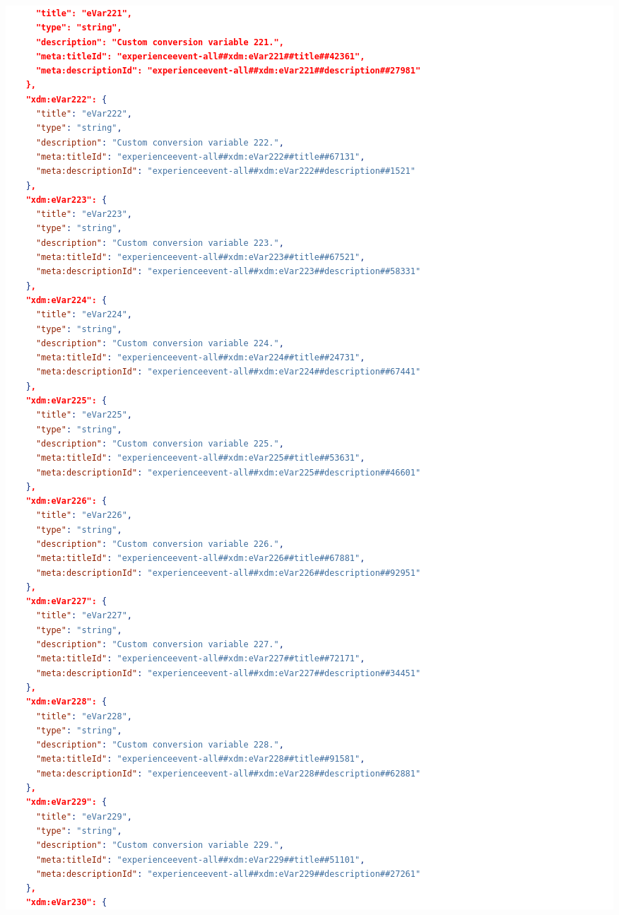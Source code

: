 ```json
      "title": "eVar221",
      "type": "string",
      "description": "Custom conversion variable 221.",
      "meta:titleId": "experienceevent-all##xdm:eVar221##title##42361",
      "meta:descriptionId": "experienceevent-all##xdm:eVar221##description##27981"
    },
    "xdm:eVar222": {
      "title": "eVar222",
      "type": "string",
      "description": "Custom conversion variable 222.",
      "meta:titleId": "experienceevent-all##xdm:eVar222##title##67131",
      "meta:descriptionId": "experienceevent-all##xdm:eVar222##description##1521"
    },
    "xdm:eVar223": {
      "title": "eVar223",
      "type": "string",
      "description": "Custom conversion variable 223.",
      "meta:titleId": "experienceevent-all##xdm:eVar223##title##67521",
      "meta:descriptionId": "experienceevent-all##xdm:eVar223##description##58331"
    },
    "xdm:eVar224": {
      "title": "eVar224",
      "type": "string",
      "description": "Custom conversion variable 224.",
      "meta:titleId": "experienceevent-all##xdm:eVar224##title##24731",
      "meta:descriptionId": "experienceevent-all##xdm:eVar224##description##67441"
    },
    "xdm:eVar225": {
      "title": "eVar225",
      "type": "string",
      "description": "Custom conversion variable 225.",
      "meta:titleId": "experienceevent-all##xdm:eVar225##title##53631",
      "meta:descriptionId": "experienceevent-all##xdm:eVar225##description##46601"
    },
    "xdm:eVar226": {
      "title": "eVar226",
      "type": "string",
      "description": "Custom conversion variable 226.",
      "meta:titleId": "experienceevent-all##xdm:eVar226##title##67881",
      "meta:descriptionId": "experienceevent-all##xdm:eVar226##description##92951"
    },
    "xdm:eVar227": {
      "title": "eVar227",
      "type": "string",
      "description": "Custom conversion variable 227.",
      "meta:titleId": "experienceevent-all##xdm:eVar227##title##72171",
      "meta:descriptionId": "experienceevent-all##xdm:eVar227##description##34451"
    },
    "xdm:eVar228": {
      "title": "eVar228",
      "type": "string",
      "description": "Custom conversion variable 228.",
      "meta:titleId": "experienceevent-all##xdm:eVar228##title##91581",
      "meta:descriptionId": "experienceevent-all##xdm:eVar228##description##62881"
    },
    "xdm:eVar229": {
      "title": "eVar229",
      "type": "string",
      "description": "Custom conversion variable 229.",
      "meta:titleId": "experienceevent-all##xdm:eVar229##title##51101",
      "meta:descriptionId": "experienceevent-all##xdm:eVar229##description##27261"
    },
    "xdm:eVar230": {
```
